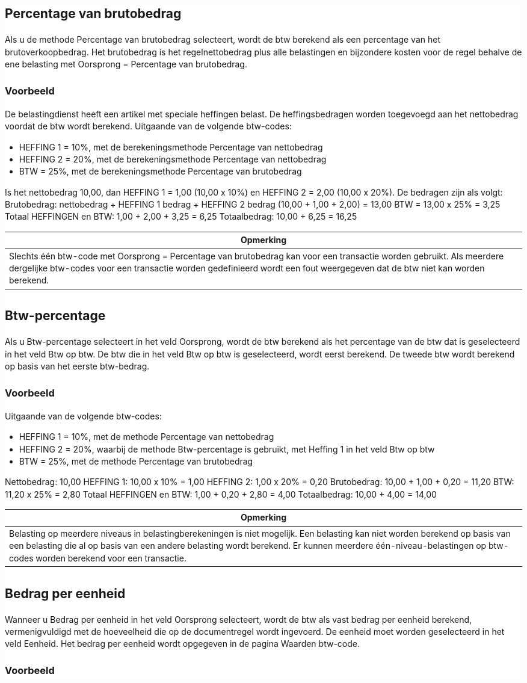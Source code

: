 ## <a name="percentage-of-gross-amount"></a> Percentage van brutobedrag
Als u de methode Percentage van brutobedrag selecteert, wordt de btw berekend als een percentage van het brutoverkoopbedrag. Het brutobedrag is het regelnettobedrag plus alle belastingen en bijzondere kosten voor de regel behalve de ene belasting met Oorsprong = Percentage van brutobedrag.
### <a name="example"></a>Voorbeeld

De belastingdienst heeft een artikel met speciale heffingen belast. De heffingsbedragen worden toegevoegd aan het nettobedrag voordat de btw wordt berekend. Uitgaande van de volgende btw-codes:
-   HEFFING 1 = 10%, met de berekeningsmethode Percentage van nettobedrag
-   HEFFING 2 = 20%, met de berekeningsmethode Percentage van nettobedrag
-   BTW = 25%, met de berekeningsmethode Percentage van brutobedrag

Is het nettobedrag 10,00, dan HEFFING 1 = 1,00 (10,00 x 10%) en HEFFING 2 = 2,00 (10,00 x 20%). De bedragen zijn als volgt: Brutobedrag: nettobedrag + HEFFING 1 bedrag + HEFFING 2 bedrag (10,00 + 1,00 + 2,00) = 13,00 BTW = 13,00 x 25% = 3,25 Totaal HEFFINGEN en BTW: 1,00 + 2,00 + 3,25 = 6,25 Totaalbedrag: 10,00 + 6,25 = 16,25

| **Opmerking**                                                                                                                                                                                                                 |
|--------------------------------------------------------------------------------------------------------------------------------------------------------------------------------------------------------------------------|
| Slechts één btw-code met Oorsprong = Percentage van brutobedrag kan voor een transactie worden gebruikt. Als meerdere dergelijke btw-codes voor een transactie worden gedefinieerd wordt een fout weergegeven dat de btw niet kan worden berekend. |


<a name="percentage-of-sales-tax"></a>Btw-percentage
-----------------------

Als u Btw-percentage selecteert in het veld Oorsprong, wordt de btw berekend als het percentage van de btw dat is geselecteerd in het veld Btw op btw. De btw die in het veld Btw op btw is geselecteerd, wordt eerst berekend. De tweede btw wordt berekend op basis van het eerste btw-bedrag.
### <a name="example"></a>Voorbeeld

Uitgaande van de volgende btw-codes:
-   HEFFING 1 = 10%, met de methode Percentage van nettobedrag
-   HEFFING 2 = 20%, waarbij de methode Btw-percentage is gebruikt, met Heffing 1 in het veld Btw op btw
-   BTW = 25%, met de methode Percentage van brutobedrag

Nettobedrag: 10,00 HEFFING 1: 10,00 x 10% = 1,00 HEFFING 2: 1,00 x 20% = 0,20 Brutobedrag: 10,00 + 1,00 + 0,20 = 11,20 BTW: 11,20 x 25% = 2,80 Totaal HEFFINGEN en BTW: 1,00 + 0,20 + 2,80 = 4,00 Totaalbedrag: 10,00 + 4,00 = 14,00

| **Opmerking**                                                                                                                                                                                                                    |
|-----------------------------------------------------------------------------------------------------------------------------------------------------------------------------------------------------------------------------|
| Belasting op meerdere niveaus in belastingberekeningen is niet mogelijk. Een belasting kan niet worden berekend op basis van een belasting die al op basis van een andere belasting wordt berekend. Er kunnen meerdere één-niveau-belastingen op btw-codes worden berekend voor een transactie. |

## <a name="amount-per-unit"></a> Bedrag per eenheid
Wanneer u Bedrag per eenheid in het veld Oorsprong selecteert, wordt de btw als vast bedrag per eenheid berekend, vermenigvuldigd met de hoeveelheid die op de documentregel wordt ingevoerd. De eenheid moet worden geselecteerd in het veld Eenheid. Het bedrag per eenheid wordt opgegeven in de pagina Waarden btw-code.
### <a name="example"></a>Voorbeeld
